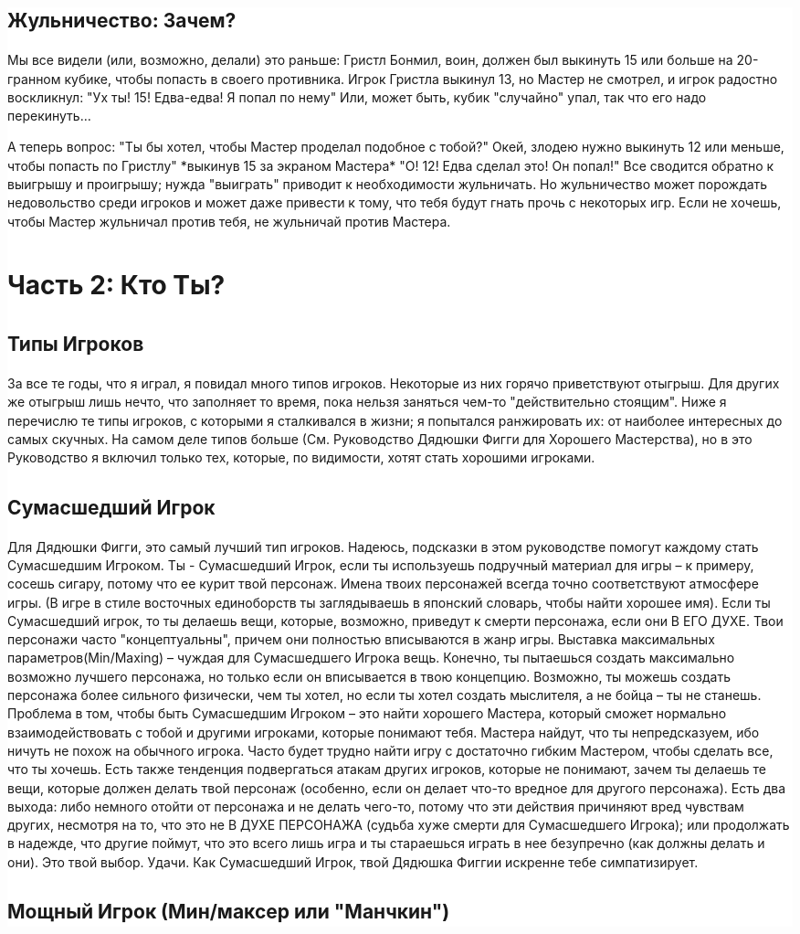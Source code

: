 ## Жульничество: Зачем?

Мы все видели (или, возможно, делали) это раньше: Гристл Бонмил, воин, должен был выкинуть 15 или больше на 20-гранном кубике, чтобы попасть в своего противника. Игрок Гристла выкинул 13, но Мастер не смотрел, и игрок радостно воскликнул: "Ух ты! 15! Едва-едва! Я попал по нему" Или, может быть, кубик "случайно" упал, так что его надо перекинуть…

А теперь вопрос: "Ты бы хотел, чтобы Мастер проделал подобное с тобой?" Окей, злодею нужно выкинуть 12 или меньше, чтобы попасть по Гристлу" \*выкинув 15 за экраном Мастера\* "О! 12! Едва сделал это! Он попал!" Все сводится обратно к выигрышу и проигрышу; нужда "выиграть" приводит к необходимости жульничать. Но жульничество может порождать недовольство среди игроков и может даже привести к тому, что тебя будут гнать прочь с некоторых игр. Если не хочешь, чтобы Мастер жульничал против тебя, не жульничай против Мастера.

# Часть 2: Кто Ты?

## Типы Игроков

За все те годы, что я играл, я повидал много типов игроков. Некоторые из них горячо приветствуют отыгрыш. Для других же отыгрыш лишь нечто, что заполняет то время, пока нельзя заняться чем-то "действительно стоящим". Ниже я перечислю те типы игроков, с которыми я сталкивался в жизни; я попытался ранжировать их: от наиболее интересных до самых скучных. На самом деле типов больше (См. Руководство Дядюшки Фигги для Хорошего Мастерства), но в это Руководство я включил только тех, которые, по видимости, хотят стать хорошими игроками.

## Сумасшедший Игрок

Для Дядюшки Фигги, это самый лучший тип игроков. Надеюсь, подсказки в этом руководстве помогут каждому стать Сумасшедшим Игроком. Ты - Сумасшедший Игрок, если ты используешь подручный материал для игры – к примеру, сосешь сигару, потому что ее курит твой персонаж. Имена твоих персонажей всегда точно соответствуют атмосфере игры. (В игре в стиле восточных единоборств ты заглядываешь в японский словарь, чтобы найти хорошее имя). Если ты Сумасшедший игрок, то ты делаешь вещи, которые, возможно, приведут к смерти персонажа, если они В ЕГО ДУХЕ. Твои персонажи часто "концептуальны", причем они полностью вписываются в жанр игры. Выставка максимальных параметров(Min/Maxing) – чуждая для Сумасшедшего Игрока вещь. Конечно, ты пытаешься создать максимально возможно лучшего персонажа, но только если он вписывается в твою концепцию. Возможно, ты можешь создать персонажа более сильного физически, чем ты хотел, но если ты хотел создать мыслителя, а не бойца – ты не станешь. Проблема в том, чтобы быть Сумасшедшим Игроком – это найти хорошего Мастера, который сможет нормально взаимодействовать с тобой и другими игроками, которые понимают тебя. Мастера найдут, что ты непредсказуем, ибо ничуть не похож на обычного игрока. Часто будет трудно найти игру с достаточно гибким Мастером, чтобы сделать все, что ты хочешь. Есть также тенденция подвергаться атакам других игроков, которые не понимают, зачем ты делаешь те вещи, которые должен делать твой персонаж (особенно, если он делает что-то вредное для другого персонажа). Есть два выхода: либо немного отойти от персонажа и не делать чего-то, потому что эти действия причиняют вред чувствам других, несмотря на то, что это не В ДУХЕ ПЕРСОНАЖА (судьба хуже смерти для Сумасшедшего Игрока); или продолжать в надежде, что другие поймут, что это всего лишь игра и ты стараешься играть в нее безупречно (как должны делать и они). Это твой выбор. Удачи. Как Сумасшедший Игрок, твой Дядюшка Фиггии искренне тебе симпатизирует.

## Мощный Игрок (Мин/максер или "Манчкин")
